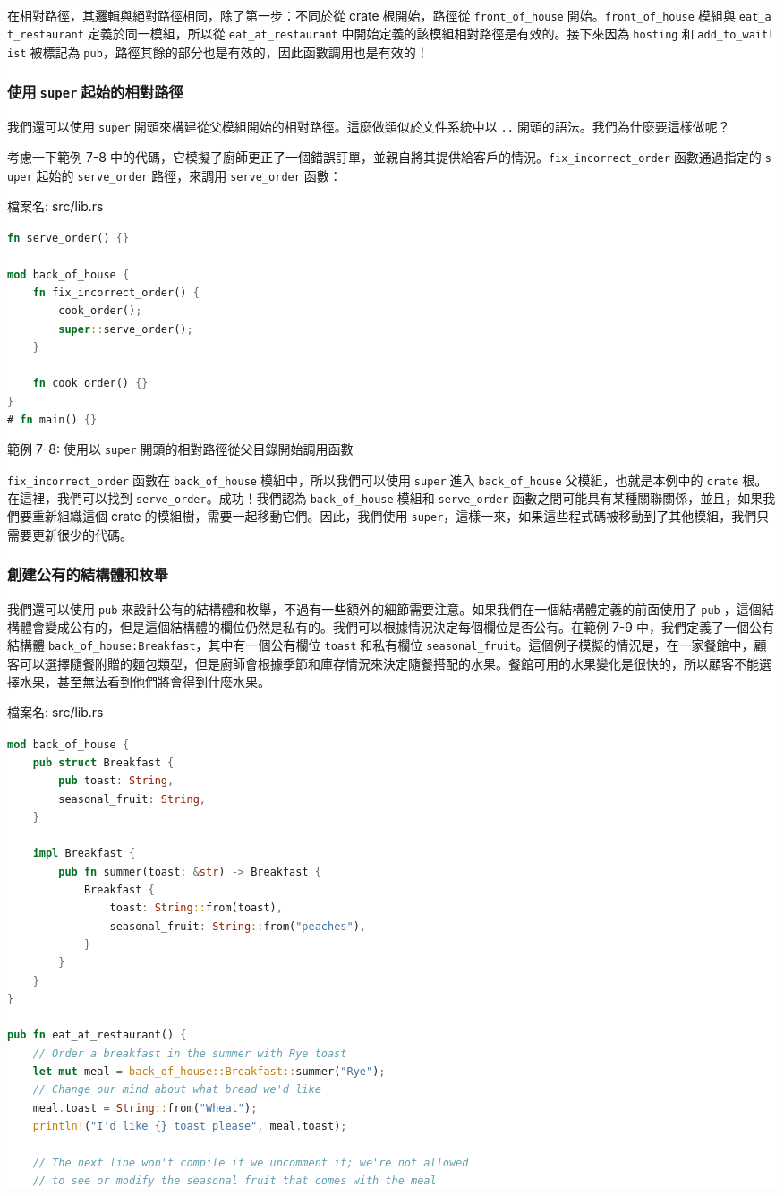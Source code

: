 在相對路徑，其邏輯與絕對路徑相同，除了第一步：不同於從 crate 根開始，路徑從 `front_of_house` 開始。`front_of_house` 模組與 `eat_at_restaurant` 定義於同一模組，所以從 `eat_at_restaurant` 中開始定義的該模組相對路徑是有效的。接下來因為 `hosting` 和 `add_to_waitlist` 被標記為 `pub`，路徑其餘的部分也是有效的，因此函數調用也是有效的！

### 使用 `super` 起始的相對路徑

我們還可以使用 `super` 開頭來構建從父模組開始的相對路徑。這麼做類似於文件系統中以 `..` 開頭的語法。我們為什麼要這樣做呢？

考慮一下範例 7-8 中的代碼，它模擬了廚師更正了一個錯誤訂單，並親自將其提供給客戶的情況。`fix_incorrect_order` 函數通過指定的 `super` 起始的 `serve_order` 路徑，來調用 `serve_order` 函數：

<span class="filename">檔案名: src/lib.rs</span>

```rust
fn serve_order() {}

mod back_of_house {
    fn fix_incorrect_order() {
        cook_order();
        super::serve_order();
    }

    fn cook_order() {}
}
# fn main() {}
```

<span class="caption">範例 7-8: 使用以 `super` 開頭的相對路徑從父目錄開始調用函數</span>

`fix_incorrect_order` 函數在 `back_of_house` 模組中，所以我們可以使用 `super` 進入 `back_of_house` 父模組，也就是本例中的 `crate` 根。在這裡，我們可以找到 `serve_order`。成功！我們認為 `back_of_house` 模組和 `serve_order` 函數之間可能具有某種關聯關係，並且，如果我們要重新組織這個 crate 的模組樹，需要一起移動它們。因此，我們使用 `super`，這樣一來，如果這些程式碼被移動到了其他模組，我們只需要更新很少的代碼。

### 創建公有的結構體和枚舉

我們還可以使用 `pub` 來設計公有的結構體和枚舉，不過有一些額外的細節需要注意。如果我們在一個結構體定義的前面使用了 `pub` ，這個結構體會變成公有的，但是這個結構體的欄位仍然是私有的。我們可以根據情況決定每個欄位是否公有。在範例 7-9 中，我們定義了一個公有結構體 `back_of_house:Breakfast`，其中有一個公有欄位 `toast` 和私有欄位 `seasonal_fruit`。這個例子模擬的情況是，在一家餐館中，顧客可以選擇隨餐附贈的麵包類型，但是廚師會根據季節和庫存情況來決定隨餐搭配的水果。餐館可用的水果變化是很快的，所以顧客不能選擇水果，甚至無法看到他們將會得到什麼水果。

<span class="filename">檔案名: src/lib.rs</span>

```rust
mod back_of_house {
    pub struct Breakfast {
        pub toast: String,
        seasonal_fruit: String,
    }

    impl Breakfast {
        pub fn summer(toast: &str) -> Breakfast {
            Breakfast {
                toast: String::from(toast),
                seasonal_fruit: String::from("peaches"),
            }
        }
    }
}

pub fn eat_at_restaurant() {
    // Order a breakfast in the summer with Rye toast
    let mut meal = back_of_house::Breakfast::summer("Rye");
    // Change our mind about what bread we'd like
    meal.toast = String::from("Wheat");
    println!("I'd like {} toast please", meal.toast);

    // The next line won't compile if we uncomment it; we're not allowed
    // to see or modify the seasonal fruit that comes with the meal
```